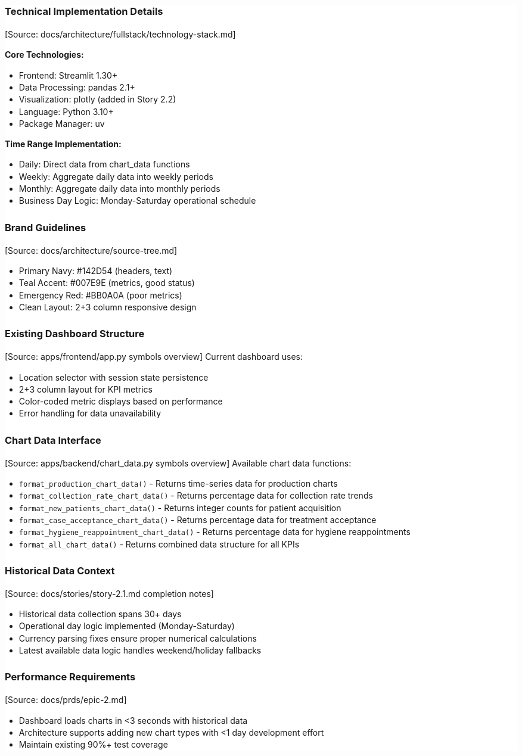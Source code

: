 ### Technical Implementation Details
[Source: docs/architecture/fullstack/technology-stack.md]

**Core Technologies:**
- Frontend: Streamlit 1.30+
- Data Processing: pandas 2.1+
- Visualization: plotly (added in Story 2.2)
- Language: Python 3.10+
- Package Manager: uv

**Time Range Implementation:**
- Daily: Direct data from chart_data functions
- Weekly: Aggregate daily data into weekly periods
- Monthly: Aggregate daily data into monthly periods
- Business Day Logic: Monday-Saturday operational schedule

### Brand Guidelines
[Source: docs/architecture/source-tree.md]
- Primary Navy: #142D54 (headers, text)
- Teal Accent: #007E9E (metrics, good status)
- Emergency Red: #BB0A0A (poor metrics)
- Clean Layout: 2+3 column responsive design

### Existing Dashboard Structure
[Source: apps/frontend/app.py symbols overview]
Current dashboard uses:
- Location selector with session state persistence
- 2+3 column layout for KPI metrics
- Color-coded metric displays based on performance
- Error handling for data unavailability

### Chart Data Interface
[Source: apps/backend/chart_data.py symbols overview]
Available chart data functions:
- `format_production_chart_data()` - Returns time-series data for production charts
- `format_collection_rate_chart_data()` - Returns percentage data for collection rate trends
- `format_new_patients_chart_data()` - Returns integer counts for patient acquisition
- `format_case_acceptance_chart_data()` - Returns percentage data for treatment acceptance
- `format_hygiene_reappointment_chart_data()` - Returns percentage data for hygiene reappointments
- `format_all_chart_data()` - Returns combined data structure for all KPIs

### Historical Data Context
[Source: docs/stories/story-2.1.md completion notes]
- Historical data collection spans 30+ days
- Operational day logic implemented (Monday-Saturday)
- Currency parsing fixes ensure proper numerical calculations
- Latest available data logic handles weekend/holiday fallbacks

### Performance Requirements
[Source: docs/prds/epic-2.md]
- Dashboard loads charts in <3 seconds with historical data
- Architecture supports adding new chart types with <1 day development effort
- Maintain existing 90%+ test coverage
